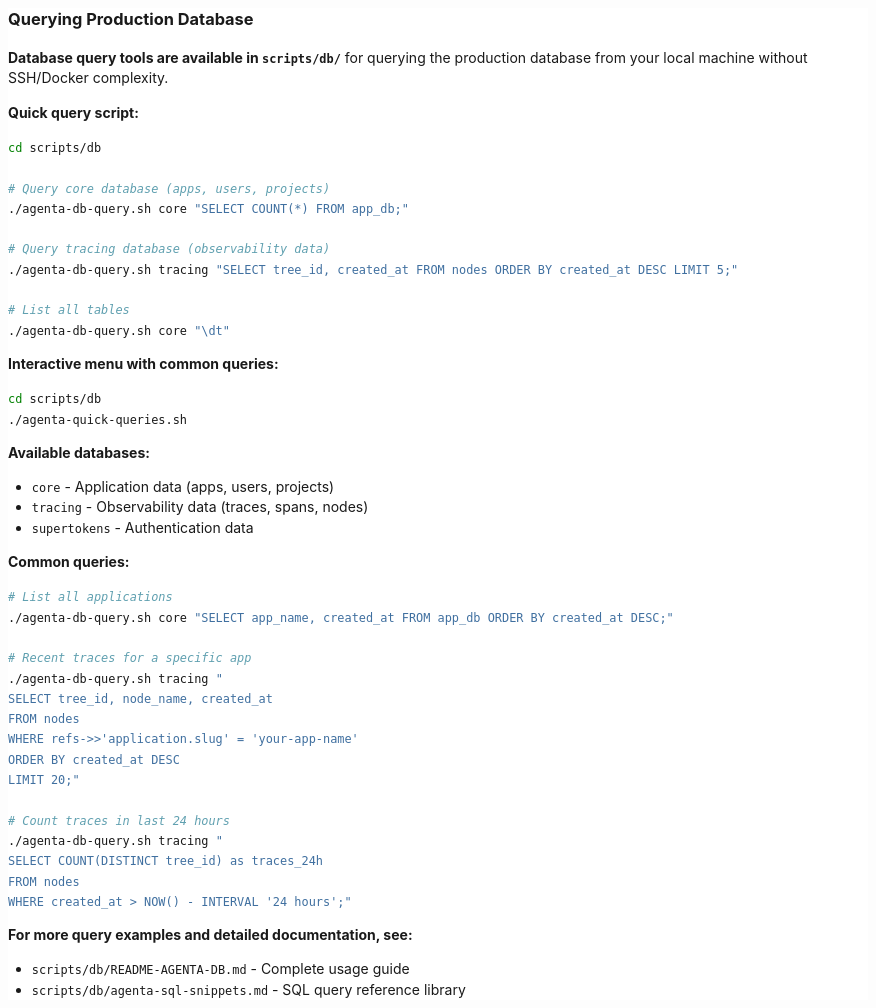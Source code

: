 ### Querying Production Database

**Database query tools are available in `scripts/db/`** for querying the production database from your local machine without SSH/Docker complexity.

**Quick query script:**
```bash
cd scripts/db

# Query core database (apps, users, projects)
./agenta-db-query.sh core "SELECT COUNT(*) FROM app_db;"

# Query tracing database (observability data)
./agenta-db-query.sh tracing "SELECT tree_id, created_at FROM nodes ORDER BY created_at DESC LIMIT 5;"

# List all tables
./agenta-db-query.sh core "\dt"
```

**Interactive menu with common queries:**
```bash
cd scripts/db
./agenta-quick-queries.sh
```

**Available databases:**
- `core` - Application data (apps, users, projects)
- `tracing` - Observability data (traces, spans, nodes)
- `supertokens` - Authentication data

**Common queries:**
```bash
# List all applications
./agenta-db-query.sh core "SELECT app_name, created_at FROM app_db ORDER BY created_at DESC;"

# Recent traces for a specific app
./agenta-db-query.sh tracing "
SELECT tree_id, node_name, created_at
FROM nodes
WHERE refs->>'application.slug' = 'your-app-name'
ORDER BY created_at DESC
LIMIT 20;"

# Count traces in last 24 hours
./agenta-db-query.sh tracing "
SELECT COUNT(DISTINCT tree_id) as traces_24h
FROM nodes
WHERE created_at > NOW() - INTERVAL '24 hours';"
```

**For more query examples and detailed documentation, see:**
- `scripts/db/README-AGENTA-DB.md` - Complete usage guide
- `scripts/db/agenta-sql-snippets.md` - SQL query reference library
